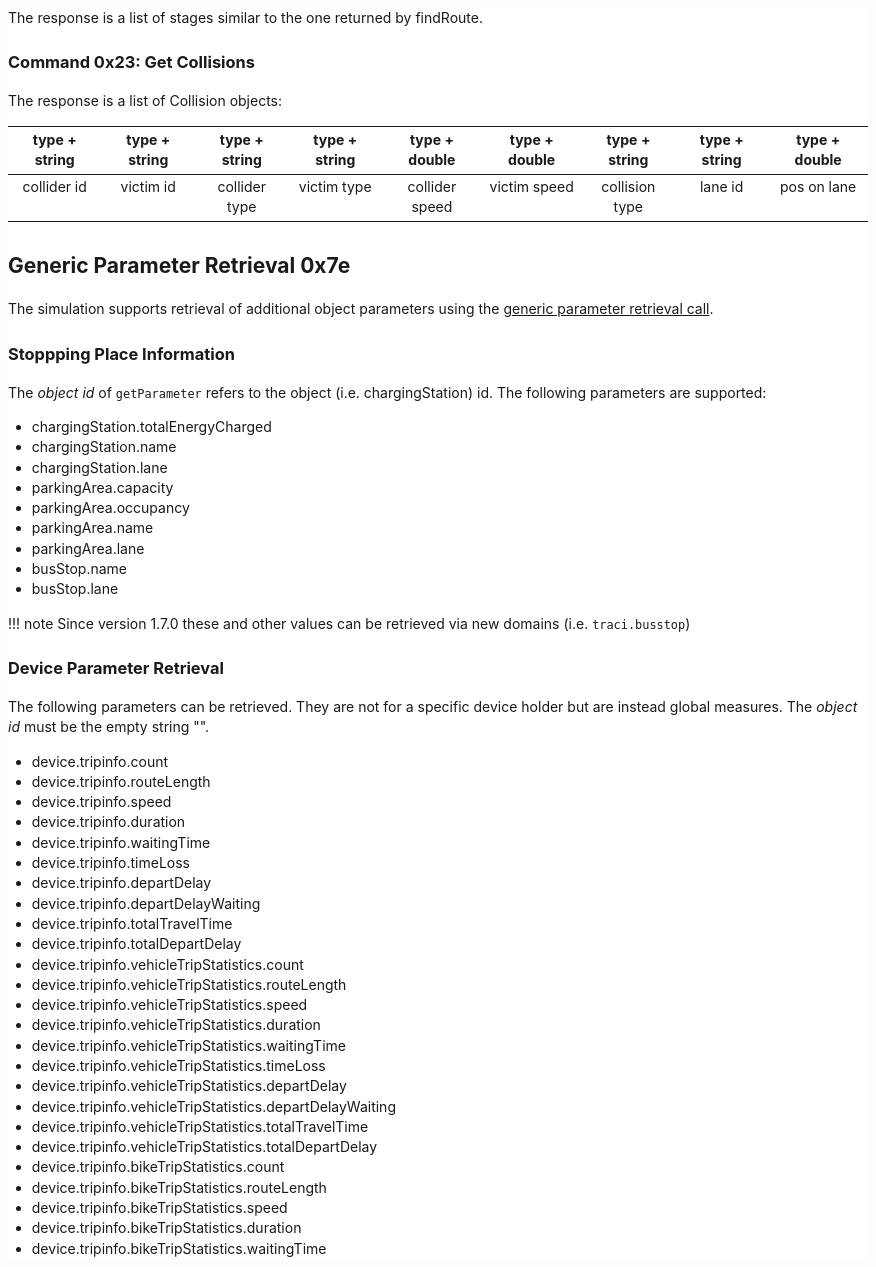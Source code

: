 The response is a list of stages similar to the one returned by
findRoute.

### Command 0x23: Get Collisions

The response is a list of Collision objects:

| type + string | type + string | type + string | type + string |  type + double | type + double | type + string | type + string |type + double |
| :-----------: | :-----------: | :-----------: | :-----------: | :------------: | :-----------: |:------------: |:------------: |:-----------: |
|  collider id  | victim id     | collider type | victim type   | collider speed | victim speed  | collision type| lane id       | pos on lane  |

## Generic Parameter Retrieval 0x7e

The simulation supports retrieval of additional object parameters using
the [generic parameter retrieval call](../TraCI/GenericParameters.md#get_parameter).

### Stoppping Place Information

The *object id* of `getParameter` refers to the object (i.e. chargingStation) id. The following parameters
are supported:

- chargingStation.totalEnergyCharged
- chargingStation.name
- chargingStation.lane
- parkingArea.capacity
- parkingArea.occupancy
- parkingArea.name
- parkingArea.lane
- busStop.name
- busStop.lane

!!! note
    Since version 1.7.0 these and other values can be retrieved via new domains (i.e. `traci.busstop`)


### Device Parameter Retrieval

The following parameters can be retrieved. They are not for a specific device holder but are instead global measures. The *object id* must be the empty string "".

- device.tripinfo.count
- device.tripinfo.routeLength
- device.tripinfo.speed
- device.tripinfo.duration
- device.tripinfo.waitingTime
- device.tripinfo.timeLoss
- device.tripinfo.departDelay
- device.tripinfo.departDelayWaiting
- device.tripinfo.totalTravelTime
- device.tripinfo.totalDepartDelay
- device.tripinfo.vehicleTripStatistics.count
- device.tripinfo.vehicleTripStatistics.routeLength
- device.tripinfo.vehicleTripStatistics.speed
- device.tripinfo.vehicleTripStatistics.duration
- device.tripinfo.vehicleTripStatistics.waitingTime
- device.tripinfo.vehicleTripStatistics.timeLoss
- device.tripinfo.vehicleTripStatistics.departDelay
- device.tripinfo.vehicleTripStatistics.departDelayWaiting
- device.tripinfo.vehicleTripStatistics.totalTravelTime
- device.tripinfo.vehicleTripStatistics.totalDepartDelay
- device.tripinfo.bikeTripStatistics.count
- device.tripinfo.bikeTripStatistics.routeLength
- device.tripinfo.bikeTripStatistics.speed
- device.tripinfo.bikeTripStatistics.duration
- device.tripinfo.bikeTripStatistics.waitingTime